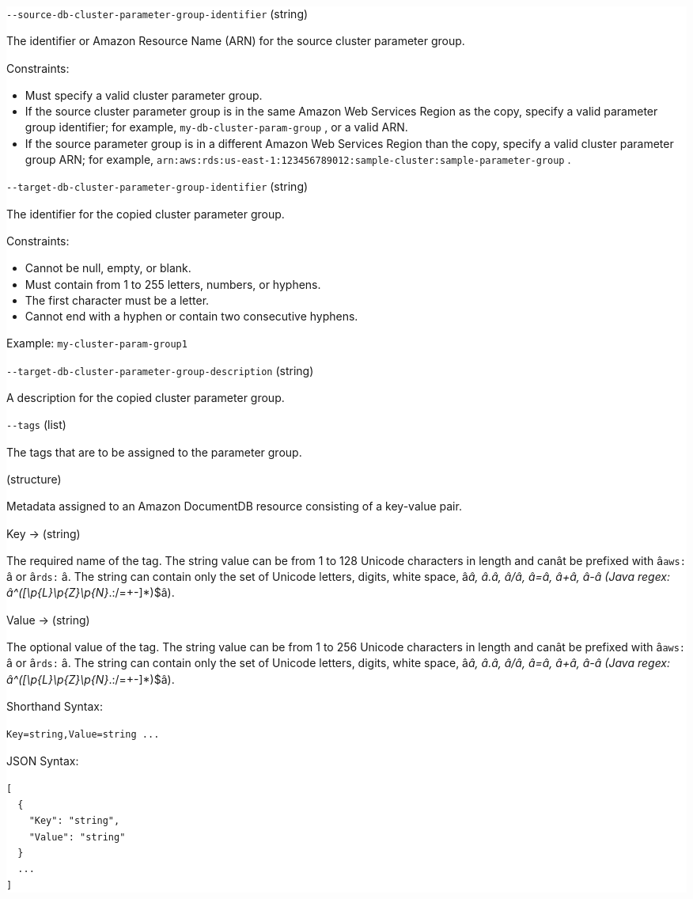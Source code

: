 `--source-db-cluster-parameter-group-identifier` (string)

The identifier or Amazon Resource Name (ARN) for the source cluster parameter group.

Constraints:

- Must specify a valid cluster parameter group.
- If the source cluster parameter group is in the same Amazon Web Services Region as the copy, specify a valid parameter group identifier; for example, `my-db-cluster-param-group` , or a valid ARN.
- If the source parameter group is in a different Amazon Web Services Region than the copy, specify a valid cluster parameter group ARN; for example, `arn:aws:rds:us-east-1:123456789012:sample-cluster:sample-parameter-group` .

`--target-db-cluster-parameter-group-identifier` (string)

The identifier for the copied cluster parameter group.

Constraints:

- Cannot be null, empty, or blank.
- Must contain from 1 to 255 letters, numbers, or hyphens.
- The first character must be a letter.
- Cannot end with a hyphen or contain two consecutive hyphens.

Example: `my-cluster-param-group1`

`--target-db-cluster-parameter-group-description` (string)

A description for the copied cluster parameter group.

`--tags` (list)

The tags that are to be assigned to the parameter group.

(structure)

Metadata assigned to an Amazon DocumentDB resource consisting of a key-value pair.

Key -> (string)

The required name of the tag. The string value can be from 1 to 128 Unicode characters in length and canât be prefixed with â`aws:` â or â`rds:` â. The string can contain only the set of Unicode letters, digits, white space, â_â, â.â, â/â, â=â, â+â, â-â (Java regex: â^([\p{L}\p{Z}\p{N}_.:/=+\-]*)$â).

Value -> (string)

The optional value of the tag. The string value can be from 1 to 256 Unicode characters in length and canât be prefixed with â`aws:` â or â`rds:` â. The string can contain only the set of Unicode letters, digits, white space, â_â, â.â, â/â, â=â, â+â, â-â (Java regex: â^([\p{L}\p{Z}\p{N}_.:/=+\-]*)$â).

Shorthand Syntax:

```
Key=string,Value=string ...
```

JSON Syntax:

```
[
  {
    "Key": "string",
    "Value": "string"
  }
  ...
]
```
